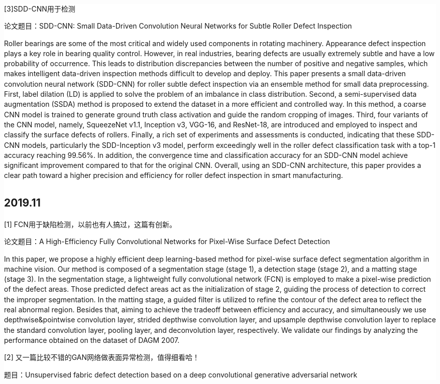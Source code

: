 [3]SDD-CNN用于检测

论文题目：SDD-CNN: Small Data-Driven Convolution Neural Networks for Subtle Roller Defect Inspection 

Roller bearings are some of the most critical and widely used components in rotating machinery. Appearance defect inspection plays a key role in bearing quality control. However, in real industries, bearing defects are usually extremely subtle and have a low probability of occurrence. This leads to distribution discrepancies between the number of positive and negative samples, which makes intelligent data-driven inspection methods difficult to develop and deploy. This paper presents a small data-driven convolution neural network (SDD-CNN) for roller subtle defect inspection via an ensemble method for small data preprocessing. First, label dilation (LD) is applied to solve the problem of an imbalance in class distribution. Second, a semi-supervised data augmentation (SSDA) method is proposed to extend the dataset in a more efficient and controlled way. In this method, a coarse CNN model is trained to generate ground truth class activation and guide the random cropping of images. Third, four variants of the CNN model, namely, SqueezeNet v1.1, Inception v3, VGG-16, and ResNet-18, are introduced and employed to inspect and classify the surface defects of rollers. Finally, a rich set of experiments and assessments is conducted, indicating that these SDD-CNN models, particularly the SDD-Inception v3 model, perform exceedingly well in the roller defect classification task with a top-1 accuracy reaching 99.56%. In addition, the convergence time and classification accuracy for an SDD-CNN model achieve significant improvement compared to that for the original CNN. Overall, using an SDD-CNN architecture, this paper provides a clear path toward a higher precision and efficiency for roller defect inspection in smart manufacturing. 

## 2019.11

[1] FCN用于缺陷检测，以前也有人搞过，这篇有创新。

论文题目：A High-Efficiency Fully Convolutional Networks for Pixel-Wise Surface Defect Detection

In this paper, we propose a highly efficient deep learning-based method for pixel-wise surface
defect segmentation algorithm in machine vision. Our method is composed of a segmentation stage (stage
1), a detection stage (stage 2), and a matting stage (stage 3). In the segmentation stage, a lightweight
fully convolutional network (FCN) is employed to make a pixel-wise prediction of the defect areas. Those
predicted defect areas act as the initialization of stage 2, guiding the process of detection to correct the
improper segmentation. In the matting stage, a guided filter is utilized to refine the contour of the defect
area to reflect the real abnormal region. Besides that, aiming to achieve the tradeoff between efficiency and
accuracy, and simultaneously we use depthwise&pointwise convolution layer, strided depthwise convolution layer, and upsample depthwise convolution layer to replace the standard convolution layer, pooling layer, and deconvolution layer, respectively. We validate our findings by analyzing the performance obtained on the dataset of DAGM 2007. 

[2] 又一篇比较不错的GAN网络做表面异常检测，值得细看哈！

题目：Unsupervised fabric defect detection based on a deep convolutional generative adversarial network

